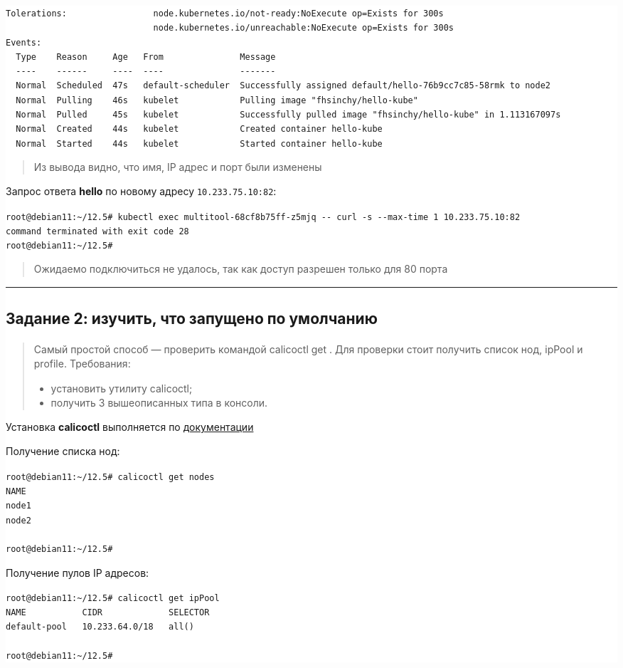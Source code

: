 ```console
Tolerations:                 node.kubernetes.io/not-ready:NoExecute op=Exists for 300s
                             node.kubernetes.io/unreachable:NoExecute op=Exists for 300s
Events:
  Type    Reason     Age   From               Message
  ----    ------     ----  ----               -------
  Normal  Scheduled  47s   default-scheduler  Successfully assigned default/hello-76b9cc7c85-58rmk to node2
  Normal  Pulling    46s   kubelet            Pulling image "fhsinchy/hello-kube"
  Normal  Pulled     45s   kubelet            Successfully pulled image "fhsinchy/hello-kube" in 1.113167097s
  Normal  Created    44s   kubelet            Created container hello-kube
  Normal  Started    44s   kubelet            Started container hello-kube
```
> Из вывода видно, что имя, IP адрес и порт были изменены

Запрос ответа **hello** по новому адресу `10.233.75.10:82`:
```console
root@debian11:~/12.5# kubectl exec multitool-68cf8b75ff-z5mjq -- curl -s --max-time 1 10.233.75.10:82
command terminated with exit code 28
root@debian11:~/12.5#
```

> Ожидаемо подключиться не удалось, так как доступ разрешен только для 80 порта

---

## Задание 2: изучить, что запущено по умолчанию

> Самый простой способ — проверить командой calicoctl get <type>. Для проверки стоит получить список нод, ipPool и profile.
> Требования: 
> * установить утилиту calicoctl;
> * получить 3 вышеописанных типа в консоли.

Установка **calicoctl** выполняется по [документации](https://projectcalico.docs.tigera.io/maintenance/clis/calicoctl/install)

Получение списка нод:

```console
root@debian11:~/12.5# calicoctl get nodes
NAME
node1
node2

root@debian11:~/12.5#
```

Получение пулов IP адресов:

```console
root@debian11:~/12.5# calicoctl get ipPool
NAME           CIDR             SELECTOR
default-pool   10.233.64.0/18   all()

root@debian11:~/12.5#
```
